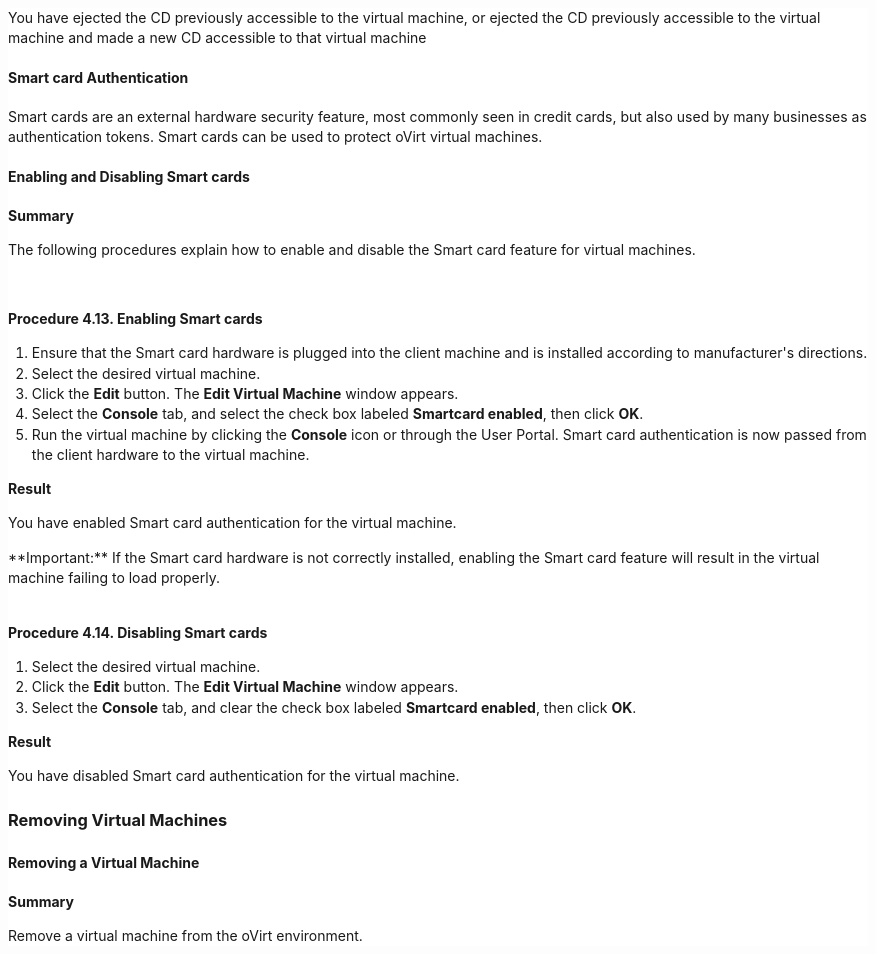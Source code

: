 You have ejected the CD previously accessible to the virtual machine, or ejected the CD previously accessible to the virtual machine and made a new CD accessible to that virtual machine

#### Smart card Authentication

Smart cards are an external hardware security feature, most commonly seen in credit cards, but also used by many businesses as authentication tokens. Smart cards can be used to protect oVirt virtual machines.

#### Enabling and Disabling Smart cards

**Summary**

The following procedures explain how to enable and disable the Smart card feature for virtual machines.

⁠

**Procedure 4.13. Enabling Smart cards**

1.  Ensure that the Smart card hardware is plugged into the client machine and is installed according to manufacturer's directions.
2.  Select the desired virtual machine.
3.  Click the **Edit** button. The **Edit Virtual Machine** window appears.
4.  Select the **Console** tab, and select the check box labeled **Smartcard enabled**, then click **OK**.
5.  Run the virtual machine by clicking the **Console** icon or through the User Portal. Smart card authentication is now passed from the client hardware to the virtual machine.

**Result**

You have enabled Smart card authentication for the virtual machine.

<div class="alert alert-info">
**Important:** If the Smart card hardware is not correctly installed, enabling the Smart card feature will result in the virtual machine failing to load properly.

</div>
⁠

**Procedure 4.14. Disabling Smart cards**

1.  Select the desired virtual machine.
2.  Click the **Edit** button. The **Edit Virtual Machine** window appears.
3.  Select the **Console** tab, and clear the check box labeled **Smartcard enabled**, then click **OK**.

**Result**

You have disabled Smart card authentication for the virtual machine.

### Removing Virtual Machines

#### Removing a Virtual Machine

**Summary**

Remove a virtual machine from the oVirt environment.
